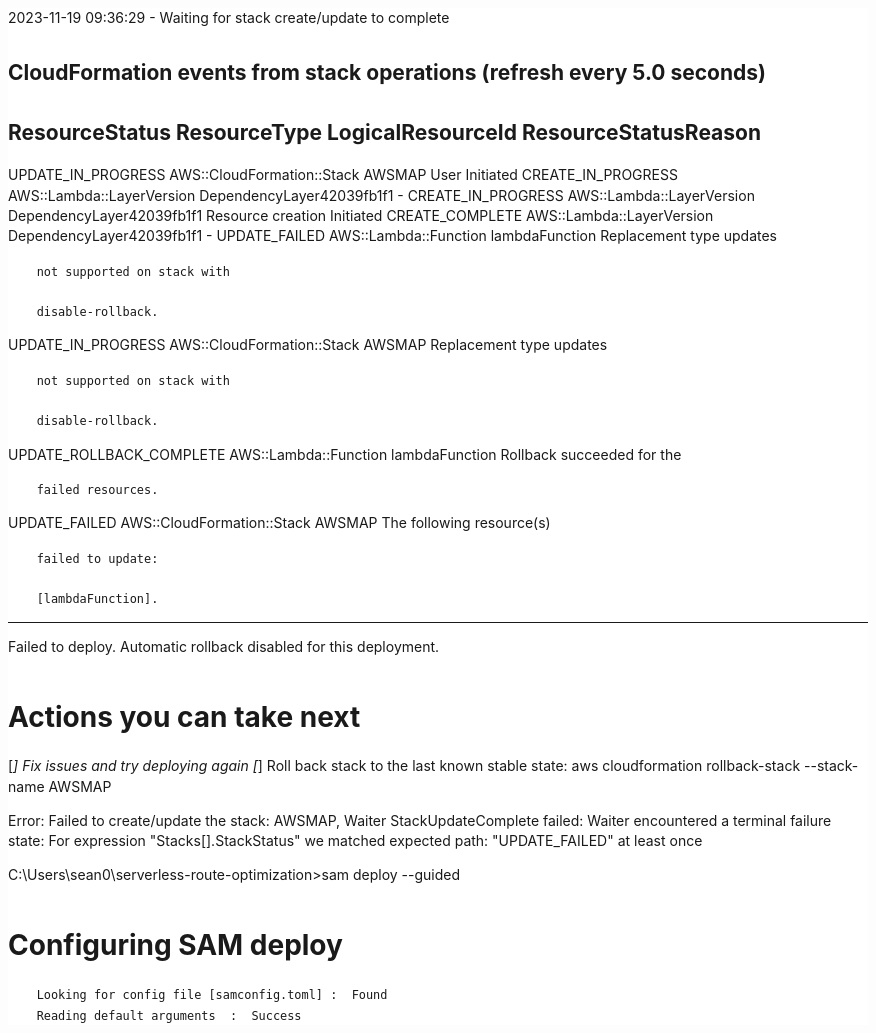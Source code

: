 2023-11-19 09:36:29 - Waiting for stack create/update to complete

CloudFormation events from stack operations (refresh every 5.0 seconds)
---------------------------------------------------------------------------------------------------------------------
ResourceStatus                ResourceType                  LogicalResourceId             ResourceStatusReason
---------------------------------------------------------------------------------------------------------------------
UPDATE_IN_PROGRESS            AWS::CloudFormation::Stack    AWSMAP
        User Initiated
CREATE_IN_PROGRESS            AWS::Lambda::LayerVersion     DependencyLayer42039fb1f1     -
CREATE_IN_PROGRESS            AWS::Lambda::LayerVersion     DependencyLayer42039fb1f1     Resource creation Initiated
CREATE_COMPLETE               AWS::Lambda::LayerVersion     DependencyLayer42039fb1f1     -
UPDATE_FAILED                 AWS::Lambda::Function         lambdaFunction                Replacement type updates

        not supported on stack with

        disable-rollback.
UPDATE_IN_PROGRESS            AWS::CloudFormation::Stack    AWSMAP
        Replacement type updates

        not supported on stack with

        disable-rollback.
UPDATE_ROLLBACK_COMPLETE      AWS::Lambda::Function         lambdaFunction                Rollback succeeded for the

        failed resources.
UPDATE_FAILED                 AWS::CloudFormation::Stack    AWSMAP
        The following resource(s)

        failed to update:

        [lambdaFunction].
---------------------------------------------------------------------------------------------------------------------


Failed to deploy. Automatic rollback disabled for this deployment.

Actions you can take next
=========================
[*] Fix issues and try deploying again
[*] Roll back stack to the last known stable state: aws cloudformation
rollback-stack --stack-name AWSMAP

Error: Failed to create/update the stack: AWSMAP, Waiter StackUpdateComplete failed: Waiter encountered a terminal failure state: For expression "Stacks[].StackStatus" we matched expected path: "UPDATE_FAILED" at least once

C:\Users\sean0\serverless-route-optimization>sam deploy --guided

Configuring SAM deploy
======================

        Looking for config file [samconfig.toml] :  Found
        Reading default arguments  :  Success
